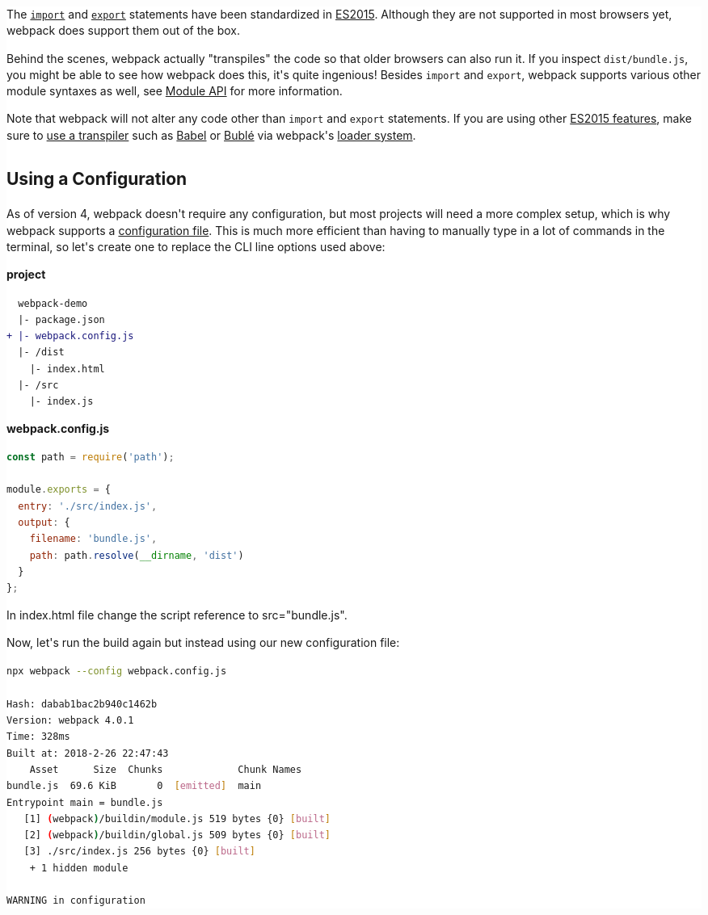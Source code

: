 The [`import`](https://developer.mozilla.org/en-US/docs/Web/JavaScript/Reference/Statements/import) and [`export`](https://developer.mozilla.org/en-US/docs/Web/JavaScript/Reference/Statements/export) statements have been standardized in [ES2015](https://babeljs.io/learn-es2015/). Although they are not supported in most browsers yet, webpack does support them out of the box.

Behind the scenes, webpack actually "transpiles" the code so that older browsers can also run it. If you inspect `dist/bundle.js`, you might be able to see how webpack does this, it's quite ingenious! Besides `import` and `export`, webpack supports various other module syntaxes as well, see [Module API](/api/module-methods) for more information.

Note that webpack will not alter any code other than `import` and `export` statements. If you are using other [ES2015 features](http://es6-features.org/), make sure to [use a transpiler](/loaders/#transpiling) such as [Babel](https://babeljs.io/) or [Bublé](https://buble.surge.sh/guide/) via webpack's [loader system](/concepts/loaders/).


## Using a Configuration

As of version 4, webpack doesn't require any configuration, but most projects will need a more complex setup, which is why webpack supports a [configuration file](/concepts/configuration). This is much more efficient than having to manually type in a lot of commands in the terminal, so let's create one to replace the CLI line options used above:

__project__

``` diff
  webpack-demo
  |- package.json
+ |- webpack.config.js
  |- /dist
    |- index.html
  |- /src
    |- index.js
```

__webpack.config.js__

``` javascript
const path = require('path');

module.exports = {
  entry: './src/index.js',
  output: {
    filename: 'bundle.js',
    path: path.resolve(__dirname, 'dist')
  }
};
```

In index.html file change the script reference to src="bundle.js".

Now, let's run the build again but instead using our new configuration file:

``` bash
npx webpack --config webpack.config.js

Hash: dabab1bac2b940c1462b
Version: webpack 4.0.1
Time: 328ms
Built at: 2018-2-26 22:47:43
    Asset      Size  Chunks             Chunk Names
bundle.js  69.6 KiB       0  [emitted]  main
Entrypoint main = bundle.js
   [1] (webpack)/buildin/module.js 519 bytes {0} [built]
   [2] (webpack)/buildin/global.js 509 bytes {0} [built]
   [3] ./src/index.js 256 bytes {0} [built]
    + 1 hidden module

WARNING in configuration
```